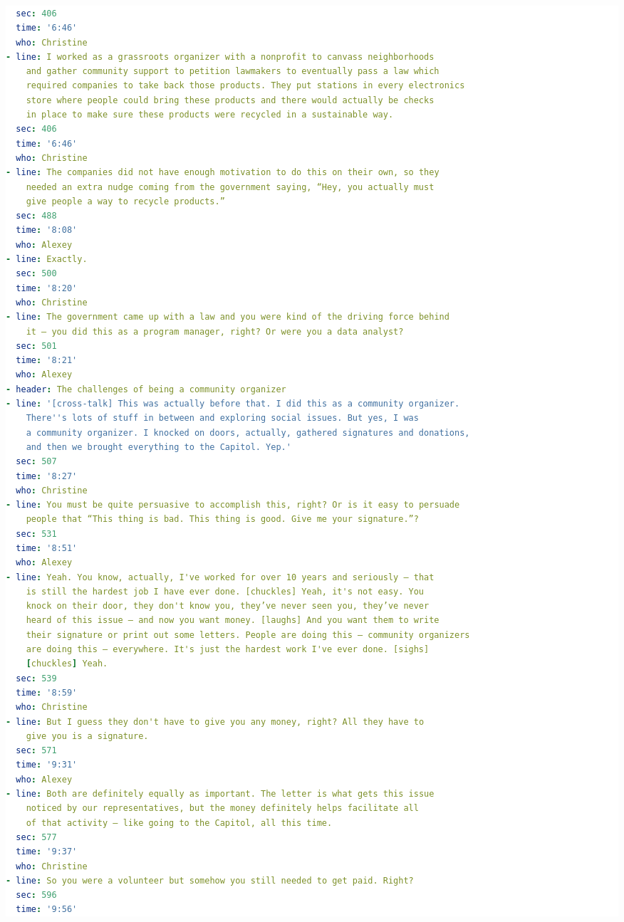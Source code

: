 ```yaml
  sec: 406
  time: '6:46'
  who: Christine
- line: I worked as a grassroots organizer with a nonprofit to canvass neighborhoods
    and gather community support to petition lawmakers to eventually pass a law which
    required companies to take back those products. They put stations in every electronics
    store where people could bring these products and there would actually be checks
    in place to make sure these products were recycled in a sustainable way.
  sec: 406
  time: '6:46'
  who: Christine
- line: The companies did not have enough motivation to do this on their own, so they
    needed an extra nudge coming from the government saying, “Hey, you actually must
    give people a way to recycle products.”
  sec: 488
  time: '8:08'
  who: Alexey
- line: Exactly.
  sec: 500
  time: '8:20'
  who: Christine
- line: The government came up with a law and you were kind of the driving force behind
    it – you did this as a program manager, right? Or were you a data analyst?
  sec: 501
  time: '8:21'
  who: Alexey
- header: The challenges of being a community organizer
- line: '[cross-talk] This was actually before that. I did this as a community organizer.
    There''s lots of stuff in between and exploring social issues. But yes, I was
    a community organizer. I knocked on doors, actually, gathered signatures and donations,
    and then we brought everything to the Capitol. Yep.'
  sec: 507
  time: '8:27'
  who: Christine
- line: You must be quite persuasive to accomplish this, right? Or is it easy to persuade
    people that “This thing is bad. This thing is good. Give me your signature.”?
  sec: 531
  time: '8:51'
  who: Alexey
- line: Yeah. You know, actually, I've worked for over 10 years and seriously – that
    is still the hardest job I have ever done. [chuckles] Yeah, it's not easy. You
    knock on their door, they don't know you, they’ve never seen you, they’ve never
    heard of this issue – and now you want money. [laughs] And you want them to write
    their signature or print out some letters. People are doing this – community organizers
    are doing this – everywhere. It's just the hardest work I've ever done. [sighs]
    [chuckles] Yeah.
  sec: 539
  time: '8:59'
  who: Christine
- line: But I guess they don't have to give you any money, right? All they have to
    give you is a signature.
  sec: 571
  time: '9:31'
  who: Alexey
- line: Both are definitely equally as important. The letter is what gets this issue
    noticed by our representatives, but the money definitely helps facilitate all
    of that activity – like going to the Capitol, all this time.
  sec: 577
  time: '9:37'
  who: Christine
- line: So you were a volunteer but somehow you still needed to get paid. Right?
  sec: 596
  time: '9:56'
```